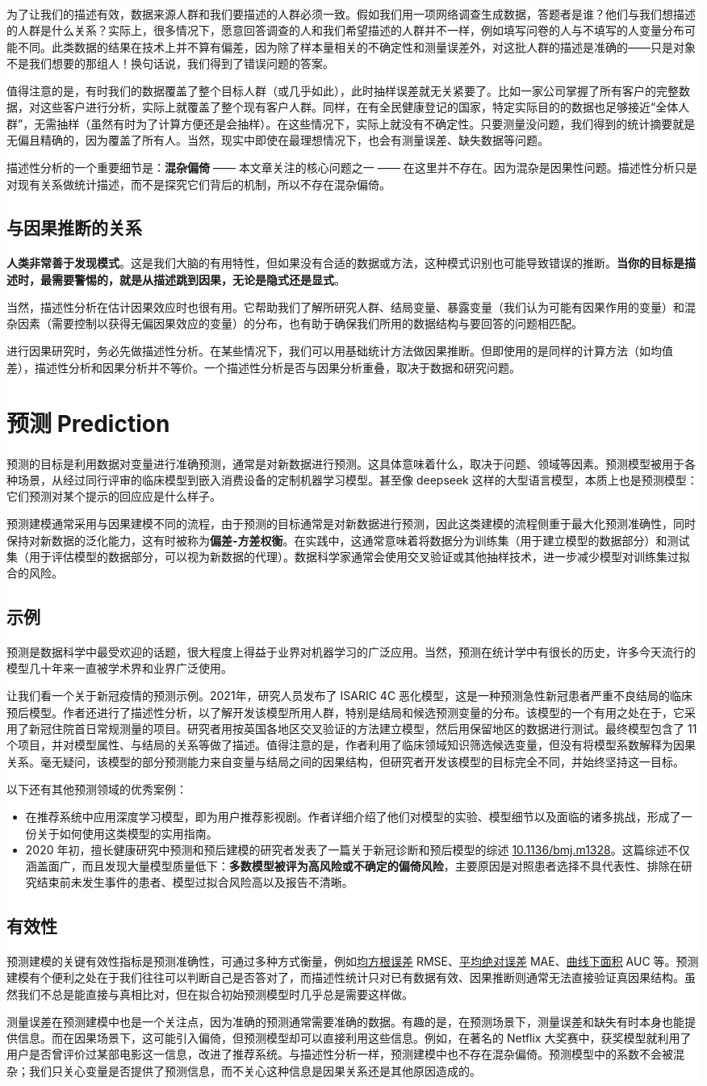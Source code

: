 为了让我们的描述有效，数据来源人群和我们要描述的人群必须一致。假如我们用一项网络调查生成数据，答题者是谁？他们与我们想描述的人群是什么关系？实际上，很多情况下，愿意回答调查的人和我们希望描述的人群并不一样，例如填写问卷的人与不填写的人变量分布可能不同。此类数据的结果在技术上并不算有偏差，因为除了样本量相关的不确定性和测量误差外，对这批人群的描述是准确的——只是对象不是我们想要的那组人！换句话说，我们得到了错误问题的答案。

值得注意的是，有时我们的数据覆盖了整个目标人群（或几乎如此），此时抽样误差就无关紧要了。比如一家公司掌握了所有客户的完整数据，对这些客户进行分析，实际上就覆盖了整个现有客户人群。同样，在有全民健康登记的国家，特定实际目的的数据也足够接近“全体人群”，无需抽样（虽然有时为了计算方便还是会抽样）。在这些情况下，实际上就没有不确定性。只要测量没问题，我们得到的统计摘要就是无偏且精确的，因为覆盖了所有人。当然，现实中即使在最理想情况下，也会有测量误差、缺失数据等问题。

描述性分析的一个重要细节是：**混杂偏倚** —— 本文章关注的核心问题之一 —— 在这里并不存在。因为混杂是因果性问题。描述性分析只是对现有关系做统计描述，而不是探究它们背后的机制，所以不存在混杂偏倚。

## 与因果推断的关系

**人类非常善于发现模式**。这是我们大脑的有用特性，但如果没有合适的数据或方法，这种模式识别也可能导致错误的推断。**当你的目标是描述时，最需要警惕的，就是从描述跳到因果，无论是隐式还是显式**。

当然，描述性分析在估计因果效应时也很有用。它帮助我们了解所研究人群、结局变量、暴露变量（我们认为可能有因果作用的变量）和混杂因素（需要控制以获得无偏因果效应的变量）的分布，也有助于确保我们所用的数据结构与要回答的问题相匹配。

<font title='red'>进行因果研究时，务必先做描述性分析</font>。在某些情况下，我们可以用基础统计方法做因果推断。但即使用的是同样的计算方法（如均值差），描述性分析和因果分析并不等价。一个描述性分析是否与因果分析重叠，取决于数据和研究问题。

# 预测 Prediction

预测的目标是利用数据对变量进行准确预测，通常是对新数据进行预测。这具体意味着什么，取决于问题、领域等因素。预测模型被用于各种场景，从经过同行评审的临床模型到嵌入消费设备的定制机器学习模型。甚至像 deepseek 这样的大型语言模型，本质上也是预测模型：它们预测对某个提示的回应应是什么样子。

预测建模通常采用与因果建模不同的流程，由于预测的目标通常是对新数据进行预测，因此这类建模的流程侧重于最大化预测准确性，同时保持对新数据的泛化能力，这有时被称为**偏差-方差权衡**。在实践中，这通常意味着将数据分为训练集（用于建立模型的数据部分）和测试集（用于评估模型的数据部分，可以视为新数据的代理）。数据科学家通常会使用交叉验证或其他抽样技术，进一步减少模型对训练集过拟合的风险。

## 示例

预测是数据科学中最受欢迎的话题，很大程度上得益于业界对机器学习的广泛应用。当然，预测在统计学中有很长的历史，许多今天流行的模型几十年来一直被学术界和业界广泛使用。

让我们看一个关于新冠疫情的预测示例。2021年，研究人员发布了 ISARIC 4C 恶化模型，这是一种预测急性新冠患者严重不良结局的临床预后模型。作者还进行了描述性分析，以了解开发该模型所用人群，特别是结局和候选预测变量的分布。该模型的一个有用之处在于，它采用了新冠住院首日常规测量的项目。研究者用按英国各地区交叉验证的方法建立模型，然后用保留地区的数据进行测试。最终模型包含了 11 个项目，并对模型属性、与结局的关系等做了描述。值得注意的是，作者利用了临床领域知识筛选候选变量，但没有将模型系数解释为因果关系。毫无疑问，该模型的部分预测能力来自变量与结局之间的因果结构，但研究者开发该模型的目标完全不同，并始终坚持这一目标。

以下还有其他预测领域的优秀案例：

- 在推荐系统中应用深度学习模型，即为用户推荐影视剧。作者详细介绍了他们对模型的实验、模型细节以及面临的诸多挑战，形成了一份关于如何使用这类模型的实用指南。
- 2020 年初，擅长健康研究中预测和预后建模的研究者发表了一篇关于新冠诊断和预后模型的综述 [10.1136/bmj.m1328](https://www.bmj.com/content/369/bmj.m1328)。这篇综述不仅涵盖面广，而且发现大量模型质量低下：**多数模型被评为高风险或不确定的偏倚风险**，主要原因是对照患者选择不具代表性、排除在研究结束前未发生事件的患者、模型过拟合风险高以及报告不清晰。

## 有效性

预测建模的关键有效性指标是预测准确性，可通过多种方式衡量，例如[均方根误差](https://baike.baidu.com/item/%E5%9D%87%E6%96%B9%E6%A0%B9%E8%AF%AF%E5%B7%AE/3498959) RMSE、[平均绝对误差](https://baike.baidu.com/item/%E5%B9%B3%E5%9D%87%E7%BB%9D%E5%AF%B9%E8%AF%AF%E5%B7%AE/9383373) MAE、[曲线下面积](https://baike.baidu.com/item/AUC/19282953?fr=aladdin) AUC 等。预测建模有个便利之处在于我们往往可以判断自己是否答对了，而描述性统计只对已有数据有效、因果推断则通常无法直接验证真因果结构。虽然我们不总是能直接与真相比对，但在拟合初始预测模型时几乎总是需要这样做。

测量误差在预测建模中也是一个关注点，因为准确的预测通常需要准确的数据。有趣的是，在预测场景下，测量误差和缺失有时本身也能提供信息。而在因果场景下，这可能引入偏倚，但预测模型却可以直接利用这些信息。例如，在著名的 Netflix 大奖赛中，获奖模型就利用了用户是否曾评价过某部电影这一信息，改进了推荐系统。与描述性分析一样，预测建模中也不存在混杂偏倚。预测模型中的系数不会被混杂；我们只关心变量是否提供了预测信息，而不关心这种信息是因果关系还是其他原因造成的。
